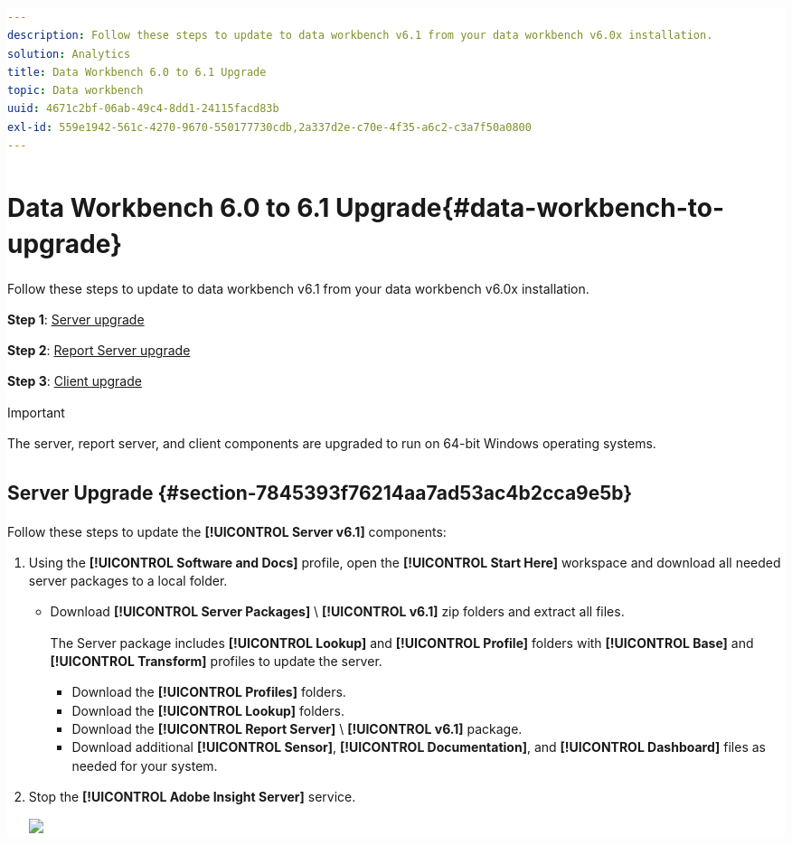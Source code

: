 ```yaml
---
description: Follow these steps to update to data workbench v6.1 from your data workbench v6.0x installation.
solution: Analytics
title: Data Workbench 6.0 to 6.1 Upgrade
topic: Data workbench
uuid: 4671c2bf-06ab-49c4-8dd1-24115facd83b
exl-id: 559e1942-561c-4270-9670-550177730cdb,2a337d2e-c70e-4f35-a6c2-c3a7f50a0800
---
```

# Data Workbench 6.0 to 6.1 Upgrade{#data-workbench-to-upgrade}

Follow these steps to update to data workbench v6.1 from your data workbench v6.0x installation.

**Step 1**: [Server upgrade](../../../../../home/c-inst-svr/c-upgrd-uninst-sftwr/c-upgrd-sftwr/c-6-0-to-6-1-upgrade/c-6-0-to-6-1-upgrade.md#section-7845393f76214aa7ad53ac4b2cca9e5b)

**Step 2**: [Report Server upgrade](../../../../../home/c-inst-svr/c-upgrd-uninst-sftwr/c-upgrd-sftwr/c-6-0-to-6-1-upgrade/c-6-0-to-6-1-upgrade.md#section-afd9560a446242e9b06490e5f98aaaec)

**Step 3**: [Client upgrade](../../../../../home/c-inst-svr/c-upgrd-uninst-sftwr/c-upgrd-sftwr/c-6-0-to-6-1-upgrade/c-6-0-to-6-1-upgrade.md#section-c896e57ecd2847afb18f4d8ef7cc0e06)

>[!IMPORTANT]
>
>The server, report server, and client components are upgraded to run on 64-bit Windows operating systems.

## Server Upgrade {#section-7845393f76214aa7ad53ac4b2cca9e5b}

Follow these steps to update the **[!UICONTROL Server v6.1]** components:

1. Using the **[!UICONTROL Software and Docs]** profile, open the **[!UICONTROL Start Here]** workspace and download all needed server packages to a local folder.

   * Download **[!UICONTROL Server Packages]** \ **[!UICONTROL v6.1]** zip folders and extract all files.

     The Server package includes **[!UICONTROL Lookup]** and **[!UICONTROL Profile]** folders with **[!UICONTROL Base]** and **[!UICONTROL Transform]** profiles to update the server. 
    
     * Download the **[!UICONTROL Profiles]** folders. 
     * Download the **[!UICONTROL Lookup]** folders. 
     * Download the **[!UICONTROL Report Server]** \ **[!UICONTROL v6.1]** package. 
     * Download additional **[!UICONTROL Sensor]**, **[!UICONTROL Documentation]**, and **[!UICONTROL Dashboard]** files as needed for your system.

1. Stop the **[!UICONTROL Adobe Insight Server]** service.

   ![](assets/install_server_download1.png)
